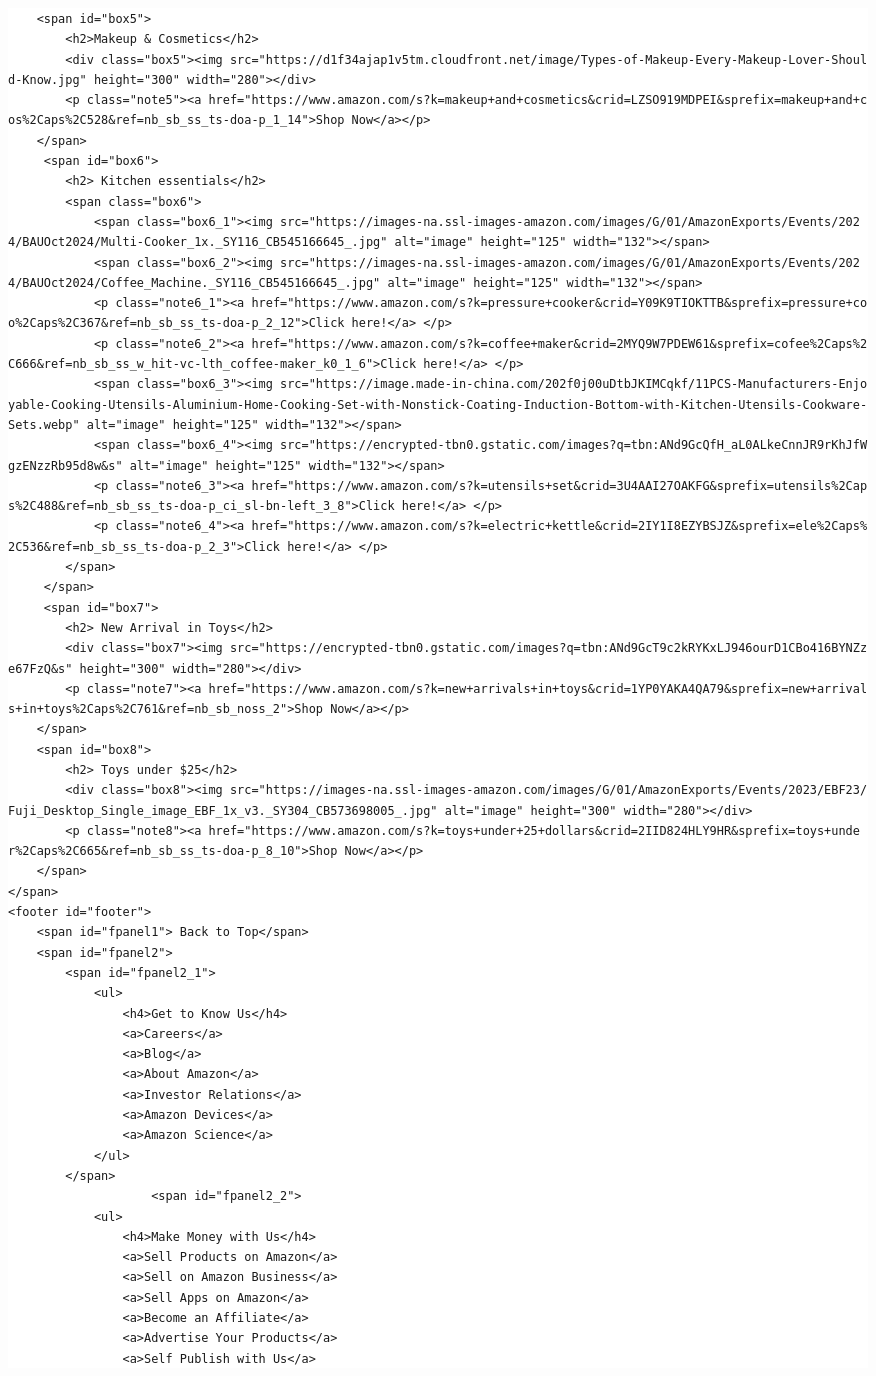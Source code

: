         <span id="box5"> 
            <h2>Makeup & Cosmetics</h2>
            <div class="box5"><img src="https://d1f34ajap1v5tm.cloudfront.net/image/Types-of-Makeup-Every-Makeup-Lover-Should-Know.jpg" height="300" width="280"></div>
            <p class="note5"><a href="https://www.amazon.com/s?k=makeup+and+cosmetics&crid=LZSO919MDPEI&sprefix=makeup+and+cos%2Caps%2C528&ref=nb_sb_ss_ts-doa-p_1_14">Shop Now</a></p>
        </span>
         <span id="box6"> 
            <h2> Kitchen essentials</h2>
            <span class="box6">
                <span class="box6_1"><img src="https://images-na.ssl-images-amazon.com/images/G/01/AmazonExports/Events/2024/BAUOct2024/Multi-Cooker_1x._SY116_CB545166645_.jpg" alt="image" height="125" width="132"></span>
                <span class="box6_2"><img src="https://images-na.ssl-images-amazon.com/images/G/01/AmazonExports/Events/2024/BAUOct2024/Coffee_Machine._SY116_CB545166645_.jpg" alt="image" height="125" width="132"></span>
                <p class="note6_1"><a href="https://www.amazon.com/s?k=pressure+cooker&crid=Y09K9TIOKTTB&sprefix=pressure+coo%2Caps%2C367&ref=nb_sb_ss_ts-doa-p_2_12">Click here!</a> </p>
                <p class="note6_2"><a href="https://www.amazon.com/s?k=coffee+maker&crid=2MYQ9W7PDEW61&sprefix=cofee%2Caps%2C666&ref=nb_sb_ss_w_hit-vc-lth_coffee-maker_k0_1_6">Click here!</a> </p>
                <span class="box6_3"><img src="https://image.made-in-china.com/202f0j00uDtbJKIMCqkf/11PCS-Manufacturers-Enjoyable-Cooking-Utensils-Aluminium-Home-Cooking-Set-with-Nonstick-Coating-Induction-Bottom-with-Kitchen-Utensils-Cookware-Sets.webp" alt="image" height="125" width="132"></span>
                <span class="box6_4"><img src="https://encrypted-tbn0.gstatic.com/images?q=tbn:ANd9GcQfH_aL0ALkeCnnJR9rKhJfWgzENzzRb95d8w&s" alt="image" height="125" width="132"></span>
                <p class="note6_3"><a href="https://www.amazon.com/s?k=utensils+set&crid=3U4AAI27OAKFG&sprefix=utensils%2Caps%2C488&ref=nb_sb_ss_ts-doa-p_ci_sl-bn-left_3_8">Click here!</a> </p>
                <p class="note6_4"><a href="https://www.amazon.com/s?k=electric+kettle&crid=2IY1I8EZYBSJZ&sprefix=ele%2Caps%2C536&ref=nb_sb_ss_ts-doa-p_2_3">Click here!</a> </p>
            </span>
         </span>
         <span id="box7">
            <h2> New Arrival in Toys</h2>
            <div class="box7"><img src="https://encrypted-tbn0.gstatic.com/images?q=tbn:ANd9GcT9c2kRYKxLJ946ourD1CBo416BYNZze67FzQ&s" height="300" width="280"></div>
            <p class="note7"><a href="https://www.amazon.com/s?k=new+arrivals+in+toys&crid=1YP0YAKA4QA79&sprefix=new+arrivals+in+toys%2Caps%2C761&ref=nb_sb_noss_2">Shop Now</a></p>
        </span>
        <span id="box8">
            <h2> Toys under $25</h2>
            <div class="box8"><img src="https://images-na.ssl-images-amazon.com/images/G/01/AmazonExports/Events/2023/EBF23/Fuji_Desktop_Single_image_EBF_1x_v3._SY304_CB573698005_.jpg" alt="image" height="300" width="280"></div>
            <p class="note8"><a href="https://www.amazon.com/s?k=toys+under+25+dollars&crid=2IID824HLY9HR&sprefix=toys+under%2Caps%2C665&ref=nb_sb_ss_ts-doa-p_8_10">Shop Now</a></p>
        </span>
    </span>
    <footer id="footer">
        <span id="fpanel1"> Back to Top</span>
        <span id="fpanel2"> 
            <span id="fpanel2_1">
                <ul> 
                    <h4>Get to Know Us</h4>
                    <a>Careers</a>
                    <a>Blog</a>
                    <a>About Amazon</a>
                    <a>Investor Relations</a>
                    <a>Amazon Devices</a>
                    <a>Amazon Science</a>
                </ul>
            </span>
                        <span id="fpanel2_2">
                <ul> 
                    <h4>Make Money with Us</h4>
                    <a>Sell Products on Amazon</a>
                    <a>Sell on Amazon Business</a>
                    <a>Sell Apps on Amazon</a>
                    <a>Become an Affiliate</a>
                    <a>Advertise Your Products</a>
                    <a>Self Publish with Us</a>